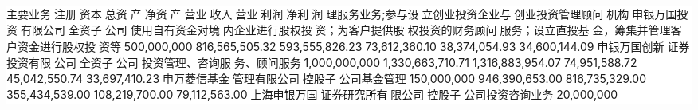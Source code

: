 主要业务
注册
资本
总资
产
净资
产
营业
收入
营业
利润
净利
润
理服务业务;参与设
立创业投资企业与
创业投资管理顾问
机构
申银万国投资
有限公司
全资子
公司
使用自有资金对境
内企业进行股权投
资；为客户提供股
权投资的财务顾问
服务；设立直投基
金，筹集并管理客
户资金进行股权投
资等
500,000,000
816,565,505.32
593,555,826.23
73,612,360.10
38,374,054.93
34,600,144.09
申银万国创新
证券投资有限
公司
全资子
公司
投资管理、咨询服
务、顾问服务
1,000,000,000
1,330,663,710.71
1,316,883,954.07
74,951,588.72
45,042,550.74
33,697,410.23
申万菱信基金
管理有限公司
控股子
公司基金管理
150,000,000
946,390,653.00
816,735,329.00
355,434,539.00
108,219,700.00
79,112,563.00
上海申银万国
证券研究所有
限公司
控股子
公司投资咨询业务
20,000,000